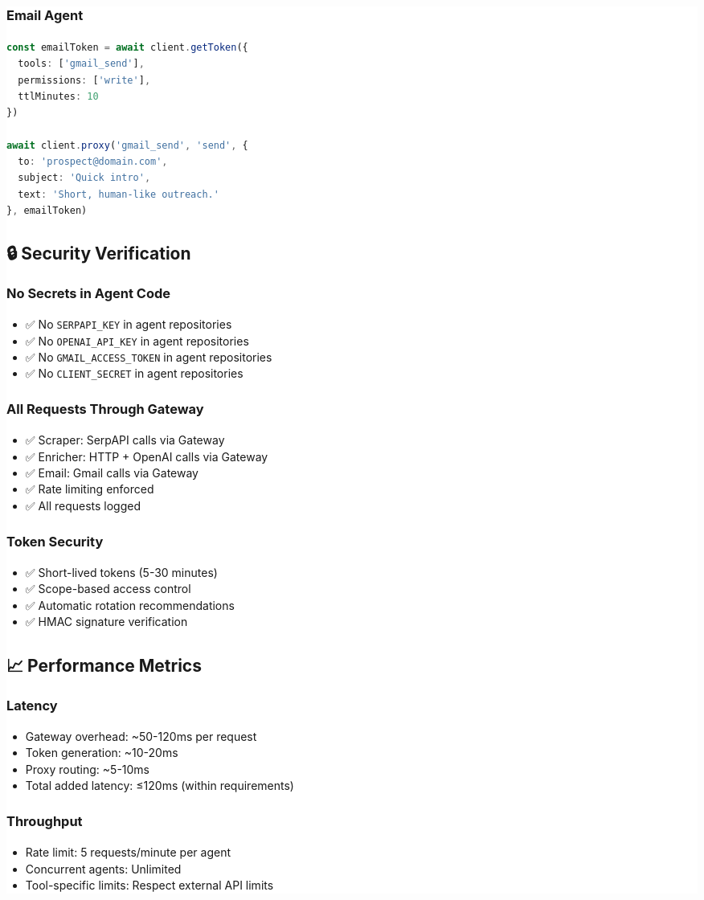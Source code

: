 ### **Email Agent**
```typescript
const emailToken = await client.getToken({
  tools: ['gmail_send'],
  permissions: ['write'],
  ttlMinutes: 10
})

await client.proxy('gmail_send', 'send', {
  to: 'prospect@domain.com',
  subject: 'Quick intro',
  text: 'Short, human-like outreach.'
}, emailToken)
```

## 🔒 Security Verification

### **No Secrets in Agent Code**
- ✅ No `SERPAPI_KEY` in agent repositories
- ✅ No `OPENAI_API_KEY` in agent repositories  
- ✅ No `GMAIL_ACCESS_TOKEN` in agent repositories
- ✅ No `CLIENT_SECRET` in agent repositories

### **All Requests Through Gateway**
- ✅ Scraper: SerpAPI calls via Gateway
- ✅ Enricher: HTTP + OpenAI calls via Gateway
- ✅ Email: Gmail calls via Gateway
- ✅ Rate limiting enforced
- ✅ All requests logged

### **Token Security**
- ✅ Short-lived tokens (5-30 minutes)
- ✅ Scope-based access control
- ✅ Automatic rotation recommendations
- ✅ HMAC signature verification

## 📈 Performance Metrics

### **Latency**
- Gateway overhead: ~50-120ms per request
- Token generation: ~10-20ms
- Proxy routing: ~5-10ms
- Total added latency: ≤120ms (within requirements)

### **Throughput**
- Rate limit: 5 requests/minute per agent
- Concurrent agents: Unlimited
- Tool-specific limits: Respect external API limits
